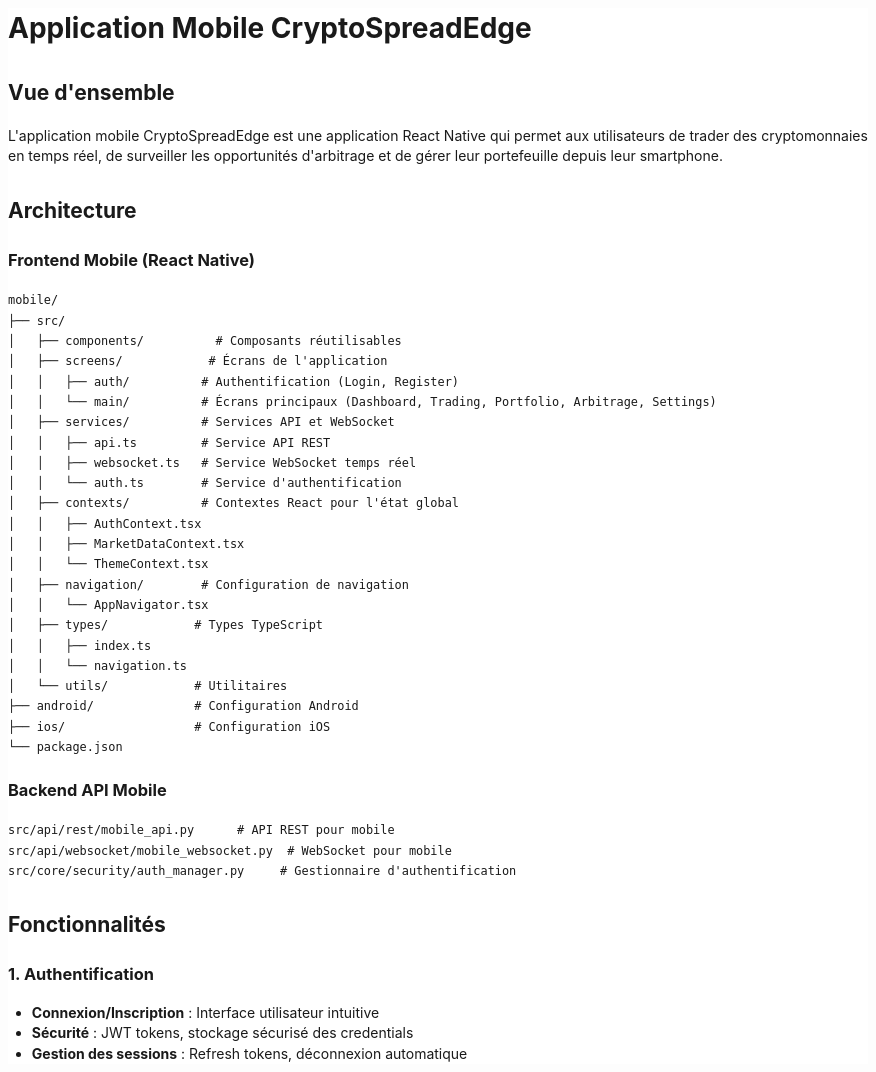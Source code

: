 # Application Mobile CryptoSpreadEdge

## Vue d'ensemble

L'application mobile CryptoSpreadEdge est une application React Native qui permet aux utilisateurs de trader des cryptomonnaies en temps réel, de surveiller les opportunités d'arbitrage et de gérer leur portefeuille depuis leur smartphone.

## Architecture

### Frontend Mobile (React Native)

```
mobile/
├── src/
│   ├── components/          # Composants réutilisables
│   ├── screens/            # Écrans de l'application
│   │   ├── auth/          # Authentification (Login, Register)
│   │   └── main/          # Écrans principaux (Dashboard, Trading, Portfolio, Arbitrage, Settings)
│   ├── services/          # Services API et WebSocket
│   │   ├── api.ts         # Service API REST
│   │   ├── websocket.ts   # Service WebSocket temps réel
│   │   └── auth.ts        # Service d'authentification
│   ├── contexts/          # Contextes React pour l'état global
│   │   ├── AuthContext.tsx
│   │   ├── MarketDataContext.tsx
│   │   └── ThemeContext.tsx
│   ├── navigation/        # Configuration de navigation
│   │   └── AppNavigator.tsx
│   ├── types/            # Types TypeScript
│   │   ├── index.ts
│   │   └── navigation.ts
│   └── utils/            # Utilitaires
├── android/              # Configuration Android
├── ios/                  # Configuration iOS
└── package.json
```

### Backend API Mobile

```
src/api/rest/mobile_api.py      # API REST pour mobile
src/api/websocket/mobile_websocket.py  # WebSocket pour mobile
src/core/security/auth_manager.py     # Gestionnaire d'authentification
```

## Fonctionnalités

### 1. Authentification
- **Connexion/Inscription** : Interface utilisateur intuitive
- **Sécurité** : JWT tokens, stockage sécurisé des credentials
- **Gestion des sessions** : Refresh tokens, déconnexion automatique
